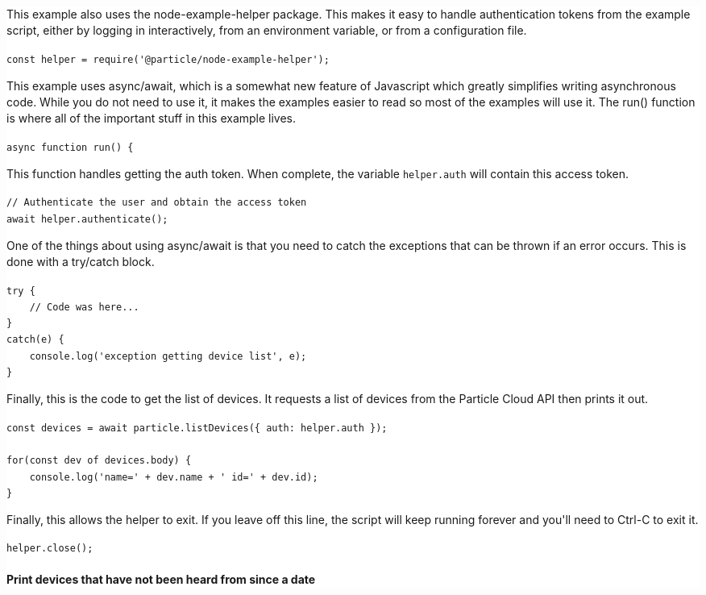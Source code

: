 This example also uses the node-example-helper package. This makes it easy to handle authentication tokens from the example script, either by logging in interactively, from an environment variable, or from a configuration file.

```
const helper = require('@particle/node-example-helper');
```

This example uses async/await, which is a somewhat new feature of Javascript which greatly simplifies writing asynchronous code. While you do not need to use it, it makes the examples easier to read so most of the examples will use it. The run() function is where all of the important stuff in this example lives.

```
async function run() {
```

This function handles getting the auth token. When complete, the variable `helper.auth` will contain this access token.

```
// Authenticate the user and obtain the access token
await helper.authenticate();
```

One of the things about using async/await is that you need to catch the exceptions that can be thrown if an error occurs. This is done with a try/catch block.

```
try {
    // Code was here...
}
catch(e) {
    console.log('exception getting device list', e);
}
```

Finally, this is the code to get the list of devices. It requests a list of devices from the Particle Cloud API then prints it out.

```
const devices = await particle.listDevices({ auth: helper.auth });

for(const dev of devices.body) {
    console.log('name=' + dev.name + ' id=' + dev.id);
}    
```

Finally, this allows the helper to exit. If you leave off this line, the script will keep running forever and you'll need to Ctrl-C to exit it.

```    
helper.close();
```


#### Print devices that have not been heard from since a date
